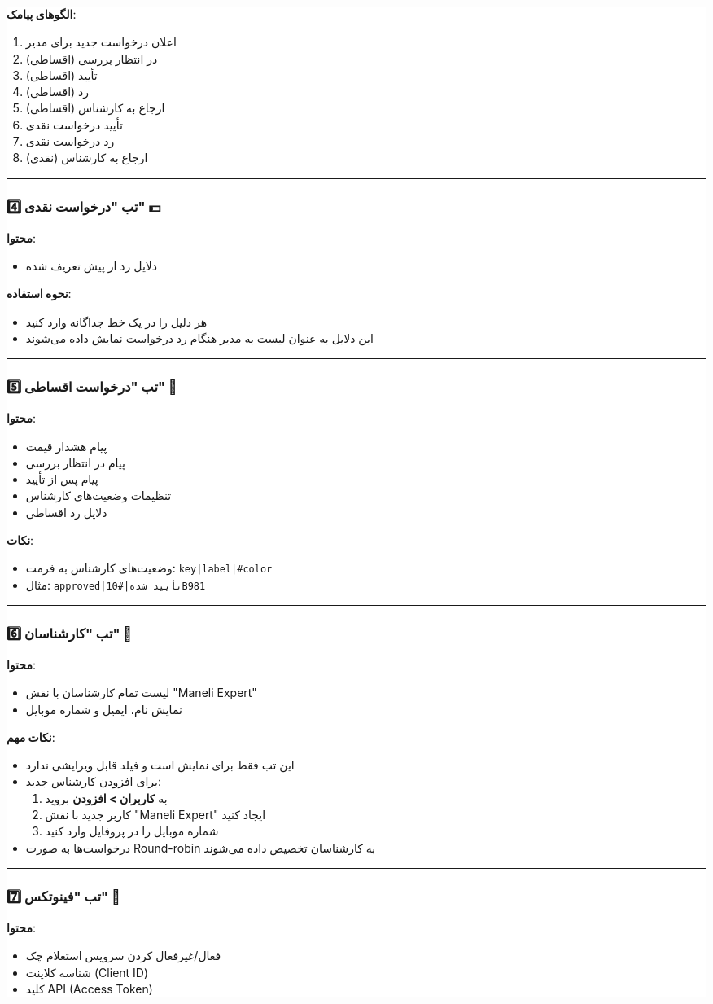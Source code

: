 **الگوهای پیامک**:
1. اعلان درخواست جدید برای مدیر
2. در انتظار بررسی (اقساطی)
3. تأیید (اقساطی)
4. رد (اقساطی)
5. ارجاع به کارشناس (اقساطی)
6. تأیید درخواست نقدی
7. رد درخواست نقدی
8. ارجاع به کارشناس (نقدی)

---

### 4️⃣ تب "درخواست نقدی" 💵
**محتوا**:
- دلایل رد از پیش تعریف شده

**نحوه استفاده**:
- هر دلیل را در یک خط جداگانه وارد کنید
- این دلایل به عنوان لیست به مدیر هنگام رد درخواست نمایش داده می‌شوند

---

### 5️⃣ تب "درخواست اقساطی" 🚗
**محتوا**:
- پیام هشدار قیمت
- پیام در انتظار بررسی
- پیام پس از تأیید
- تنظیمات وضعیت‌های کارشناس
- دلایل رد اقساطی

**نکات**:
- وضعیت‌های کارشناس به فرمت: `key|label|#color`
- مثال: `approved|تأیید شده|#10B981`

---

### 6️⃣ تب "کارشناسان" 👥
**محتوا**:
- لیست تمام کارشناسان با نقش "Maneli Expert"
- نمایش نام، ایمیل و شماره موبایل

**نکات مهم**:
- این تب فقط برای نمایش است و فیلد قابل ویرایشی ندارد
- برای افزودن کارشناس جدید:
  1. به **کاربران > افزودن** بروید
  2. کاربر جدید با نقش "Maneli Expert" ایجاد کنید
  3. شماره موبایل را در پروفایل وارد کنید
- درخواست‌ها به صورت Round-robin به کارشناسان تخصیص داده می‌شوند

---

### 7️⃣ تب "فینوتکس" 🏦
**محتوا**:
- فعال/غیرفعال کردن سرویس استعلام چک
- شناسه کلاینت (Client ID)
- کلید API (Access Token)
